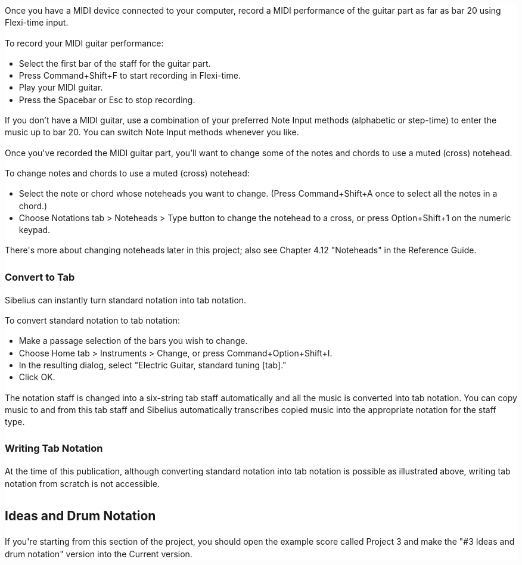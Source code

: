 Once you have a MIDI device connected to your computer, record a MIDI performance of the guitar part as far as bar 20 using Flexi-time input.

To record your MIDI guitar performance:

* Select the first bar of the staff for the guitar part.
* Press Command+Shift+F to start recording in Flexi-time.
* Play your MIDI guitar.
* Press the Spacebar or Esc to stop recording.

If you don’t have a MIDI guitar, use a combination of your preferred Note Input methods (alphabetic or step-time) to enter the music up to bar 20. You can switch Note Input methods whenever you like.

Once you've recorded the MIDI guitar part, you’ll want to change some of the notes and chords to use a muted (cross) notehead.

To change notes and chords to use a muted (cross) notehead:

* Select the note or chord whose noteheads you want to change. (Press Command+Shift+A once to select all the notes in a chord.)
* Choose Notations tab > Noteheads > Type button to change the notehead to a cross, or press Option+Shift+1 on the numeric keypad.

<audio controls><source src='https://raw.githubusercontent.com/SibAccess/SibAccess.github.io/master/audio/Part III 02 Changing Noteheads.mp3'></audio>

There's more about changing noteheads later in this project; also see Chapter 4.12 "Noteheads" in the Reference Guide.

### Convert to Tab

Sibelius can instantly turn standard notation into tab notation.

To convert standard notation to tab notation:

* Make a passage selection of the bars you wish to change.
* Choose Home tab > Instruments > Change, or press Command+Option+Shift+I.
* In the resulting dialog, select "Electric Guitar, standard tuning [tab]."
* Click OK.

The notation staff is changed into a six-string tab staff automatically and all the music is converted into tab notation. You can copy music to and from this tab staff and Sibelius automatically transcribes copied music into the appropriate notation for the staff type.

<audio controls><source src='https://raw.githubusercontent.com/SibAccess/SibAccess.github.io/master/audio/Part III 03 Converting to Tab Notation.mp3'></audio>

### Writing Tab Notation

At the time of this publication, although converting standard notation into tab notation is possible as illustrated above, writing tab notation from scratch is not accessible.

## Ideas and Drum Notation

If you're starting from this section of the project, you should open the example score called Project 3 and make the "#3 Ideas and drum notation" version into the Current version.
